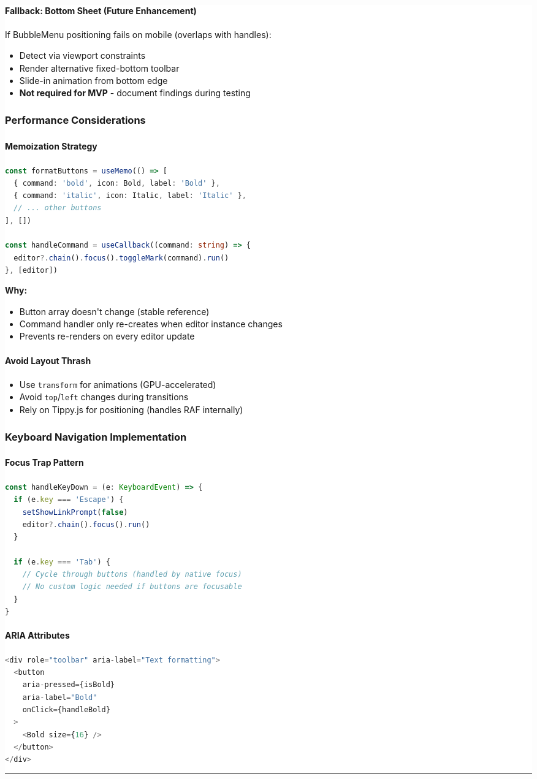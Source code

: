 #### Fallback: Bottom Sheet (Future Enhancement)
If BubbleMenu positioning fails on mobile (overlaps with handles):
- Detect via viewport constraints
- Render alternative fixed-bottom toolbar
- Slide-in animation from bottom edge
- **Not required for MVP** - document findings during testing

### Performance Considerations

#### Memoization Strategy
```typescript
const formatButtons = useMemo(() => [
  { command: 'bold', icon: Bold, label: 'Bold' },
  { command: 'italic', icon: Italic, label: 'Italic' },
  // ... other buttons
], [])

const handleCommand = useCallback((command: string) => {
  editor?.chain().focus().toggleMark(command).run()
}, [editor])
```

**Why:**
- Button array doesn't change (stable reference)
- Command handler only re-creates when editor instance changes
- Prevents re-renders on every editor update

#### Avoid Layout Thrash
- Use `transform` for animations (GPU-accelerated)
- Avoid `top`/`left` changes during transitions
- Rely on Tippy.js for positioning (handles RAF internally)

### Keyboard Navigation Implementation

#### Focus Trap Pattern
```typescript
const handleKeyDown = (e: KeyboardEvent) => {
  if (e.key === 'Escape') {
    setShowLinkPrompt(false)
    editor?.chain().focus().run()
  }

  if (e.key === 'Tab') {
    // Cycle through buttons (handled by native focus)
    // No custom logic needed if buttons are focusable
  }
}
```

#### ARIA Attributes
```typescript
<div role="toolbar" aria-label="Text formatting">
  <button
    aria-pressed={isBold}
    aria-label="Bold"
    onClick={handleBold}
  >
    <Bold size={16} />
  </button>
</div>
```

---